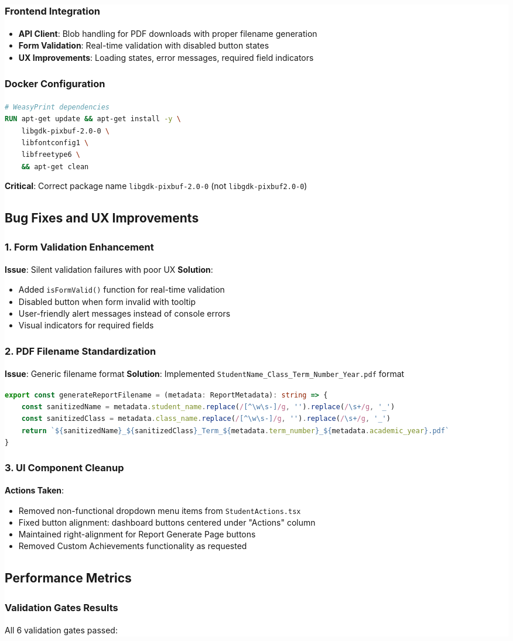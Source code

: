 ### Frontend Integration
- **API Client**: Blob handling for PDF downloads with proper filename generation
- **Form Validation**: Real-time validation with disabled button states
- **UX Improvements**: Loading states, error messages, required field indicators

### Docker Configuration
```dockerfile
# WeasyPrint dependencies
RUN apt-get update && apt-get install -y \
    libgdk-pixbuf-2.0-0 \
    libfontconfig1 \
    libfreetype6 \
    && apt-get clean
```
**Critical**: Correct package name `libgdk-pixbuf-2.0-0` (not `libgdk-pixbuf2.0-0`)

## Bug Fixes and UX Improvements

### 1. Form Validation Enhancement
**Issue**: Silent validation failures with poor UX
**Solution**:
- Added `isFormValid()` function for real-time validation
- Disabled button when form invalid with tooltip
- User-friendly alert messages instead of console errors
- Visual indicators for required fields

### 2. PDF Filename Standardization
**Issue**: Generic filename format
**Solution**: Implemented `StudentName_Class_Term_Number_Year.pdf` format
```typescript
export const generateReportFilename = (metadata: ReportMetadata): string => {
    const sanitizedName = metadata.student_name.replace(/[^\w\s-]/g, '').replace(/\s+/g, '_')
    const sanitizedClass = metadata.class_name.replace(/[^\w\s-]/g, '').replace(/\s+/g, '_')
    return `${sanitizedName}_${sanitizedClass}_Term_${metadata.term_number}_${metadata.academic_year}.pdf`
}
```

### 3. UI Component Cleanup
**Actions Taken**:
- Removed non-functional dropdown menu items from `StudentActions.tsx`
- Fixed button alignment: dashboard buttons centered under "Actions" column
- Maintained right-alignment for Report Generate Page buttons
- Removed Custom Achievements functionality as requested

## Performance Metrics

### Validation Gates Results
All 6 validation gates passed:
